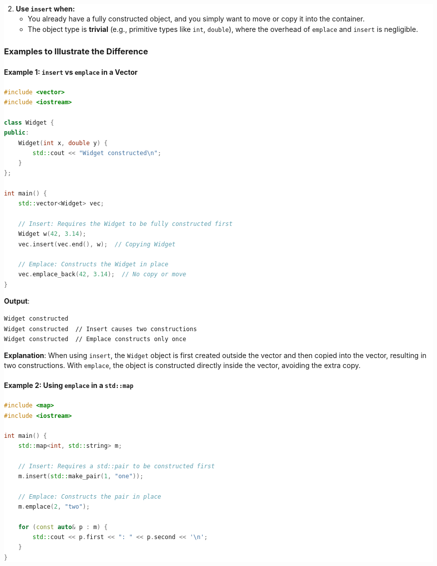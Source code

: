 2. **Use `insert` when:**
   - You already have a fully constructed object, and you simply want to move or copy it into the container.
   - The object type is **trivial** (e.g., primitive types like `int`, `double`), where the overhead of `emplace` and `insert` is negligible.

### Examples to Illustrate the Difference

#### Example 1: `insert` vs `emplace` in a Vector

```cpp
#include <vector>
#include <iostream>

class Widget {
public:
    Widget(int x, double y) {
        std::cout << "Widget constructed\n";
    }
};

int main() {
    std::vector<Widget> vec;

    // Insert: Requires the Widget to be fully constructed first
    Widget w(42, 3.14);
    vec.insert(vec.end(), w);  // Copying Widget

    // Emplace: Constructs the Widget in place
    vec.emplace_back(42, 3.14);  // No copy or move
}
```

**Output**:
```
Widget constructed
Widget constructed  // Insert causes two constructions
Widget constructed  // Emplace constructs only once
```

**Explanation**: When using `insert`, the `Widget` object is first created outside the vector and then copied into the vector, resulting in two constructions. With `emplace`, the object is constructed directly inside the vector, avoiding the extra copy.

#### Example 2: Using `emplace` in a `std::map`

```cpp
#include <map>
#include <iostream>

int main() {
    std::map<int, std::string> m;

    // Insert: Requires a std::pair to be constructed first
    m.insert(std::make_pair(1, "one"));

    // Emplace: Constructs the pair in place
    m.emplace(2, "two");

    for (const auto& p : m) {
        std::cout << p.first << ": " << p.second << '\n';
    }
}
```
